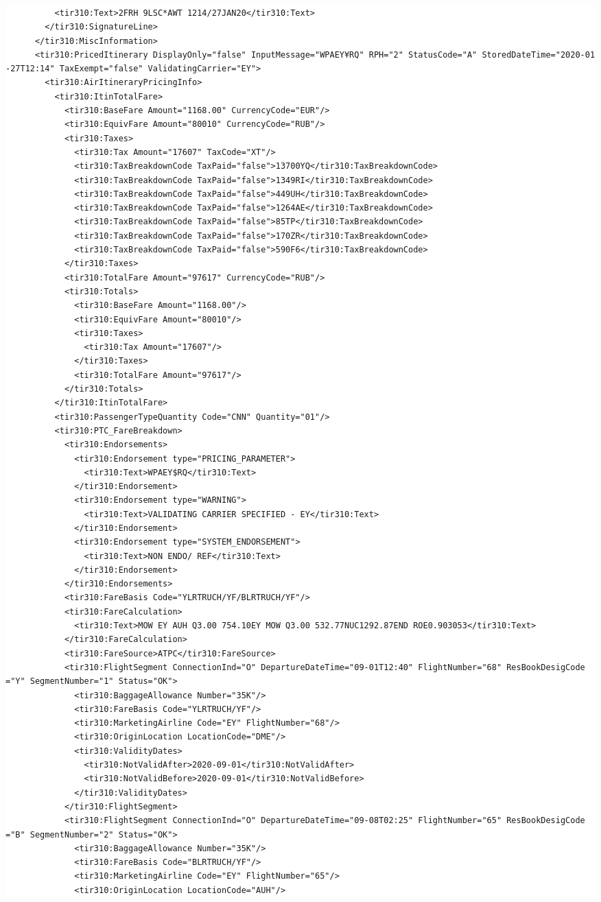               <tir310:Text>2FRH 9LSC*AWT 1214/27JAN20</tir310:Text>
            </tir310:SignatureLine>
          </tir310:MiscInformation>
          <tir310:PricedItinerary DisplayOnly="false" InputMessage="WPAEY¥RQ" RPH="2" StatusCode="A" StoredDateTime="2020-01-27T12:14" TaxExempt="false" ValidatingCarrier="EY">
            <tir310:AirItineraryPricingInfo>
              <tir310:ItinTotalFare>
                <tir310:BaseFare Amount="1168.00" CurrencyCode="EUR"/>
                <tir310:EquivFare Amount="80010" CurrencyCode="RUB"/>
                <tir310:Taxes>
                  <tir310:Tax Amount="17607" TaxCode="XT"/>
                  <tir310:TaxBreakdownCode TaxPaid="false">13700YQ</tir310:TaxBreakdownCode>
                  <tir310:TaxBreakdownCode TaxPaid="false">1349RI</tir310:TaxBreakdownCode>
                  <tir310:TaxBreakdownCode TaxPaid="false">449UH</tir310:TaxBreakdownCode>
                  <tir310:TaxBreakdownCode TaxPaid="false">1264AE</tir310:TaxBreakdownCode>
                  <tir310:TaxBreakdownCode TaxPaid="false">85TP</tir310:TaxBreakdownCode>
                  <tir310:TaxBreakdownCode TaxPaid="false">170ZR</tir310:TaxBreakdownCode>
                  <tir310:TaxBreakdownCode TaxPaid="false">590F6</tir310:TaxBreakdownCode>
                </tir310:Taxes>
                <tir310:TotalFare Amount="97617" CurrencyCode="RUB"/>
                <tir310:Totals>
                  <tir310:BaseFare Amount="1168.00"/>
                  <tir310:EquivFare Amount="80010"/>
                  <tir310:Taxes>
                    <tir310:Tax Amount="17607"/>
                  </tir310:Taxes>
                  <tir310:TotalFare Amount="97617"/>
                </tir310:Totals>
              </tir310:ItinTotalFare>
              <tir310:PassengerTypeQuantity Code="CNN" Quantity="01"/>
              <tir310:PTC_FareBreakdown>
                <tir310:Endorsements>
                  <tir310:Endorsement type="PRICING_PARAMETER">
                    <tir310:Text>WPAEY$RQ</tir310:Text>
                  </tir310:Endorsement>
                  <tir310:Endorsement type="WARNING">
                    <tir310:Text>VALIDATING CARRIER SPECIFIED - EY</tir310:Text>
                  </tir310:Endorsement>
                  <tir310:Endorsement type="SYSTEM_ENDORSEMENT">
                    <tir310:Text>NON ENDO/ REF</tir310:Text>
                  </tir310:Endorsement>
                </tir310:Endorsements>
                <tir310:FareBasis Code="YLRTRUCH/YF/BLRTRUCH/YF"/>
                <tir310:FareCalculation>
                  <tir310:Text>MOW EY AUH Q3.00 754.10EY MOW Q3.00 532.77NUC1292.87END ROE0.903053</tir310:Text>
                </tir310:FareCalculation>
                <tir310:FareSource>ATPC</tir310:FareSource>
                <tir310:FlightSegment ConnectionInd="O" DepartureDateTime="09-01T12:40" FlightNumber="68" ResBookDesigCode="Y" SegmentNumber="1" Status="OK">
                  <tir310:BaggageAllowance Number="35K"/>
                  <tir310:FareBasis Code="YLRTRUCH/YF"/>
                  <tir310:MarketingAirline Code="EY" FlightNumber="68"/>
                  <tir310:OriginLocation LocationCode="DME"/>
                  <tir310:ValidityDates>
                    <tir310:NotValidAfter>2020-09-01</tir310:NotValidAfter>
                    <tir310:NotValidBefore>2020-09-01</tir310:NotValidBefore>
                  </tir310:ValidityDates>
                </tir310:FlightSegment>
                <tir310:FlightSegment ConnectionInd="O" DepartureDateTime="09-08T02:25" FlightNumber="65" ResBookDesigCode="B" SegmentNumber="2" Status="OK">
                  <tir310:BaggageAllowance Number="35K"/>
                  <tir310:FareBasis Code="BLRTRUCH/YF"/>
                  <tir310:MarketingAirline Code="EY" FlightNumber="65"/>
                  <tir310:OriginLocation LocationCode="AUH"/>